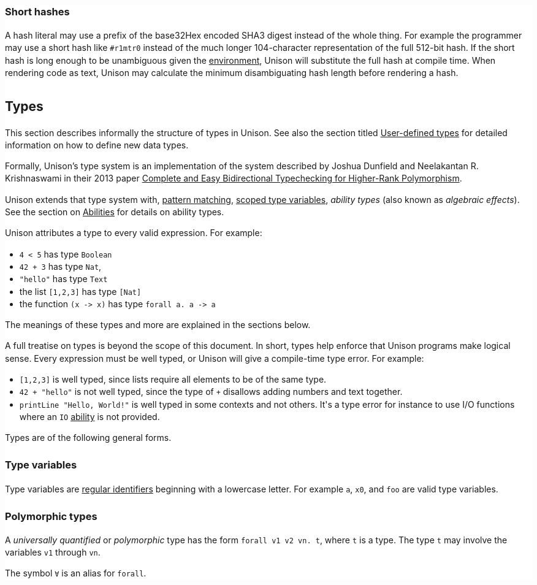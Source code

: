### Short hashes

A hash literal may use a prefix of the base32Hex encoded SHA3 digest instead of the whole thing. For example the programmer may use a short hash like `#r1mtr0` instead of the much longer 104-character representation of the full 512-bit hash. If the short hash is long enough to be unambiguous given the [environment](#name-resolution-and-the-environment), Unison will substitute the full hash at compile time. When rendering code as text, Unison may calculate the minimum disambiguating hash length before rendering a hash.

## Types

This section describes informally the structure of types in Unison. See also the section titled [User-defined types](#type-declarations) for detailed information on how to define new data types.

Formally, Unison’s type system is an implementation of the system described by Joshua Dunfield and Neelakantan R. Krishnaswami in their 2013 paper [Complete and Easy Bidirectional Typechecking for Higher-Rank Polymorphism](https://arxiv.org/abs/1306.6032).

Unison extends that type system with, [pattern matching](#match-expressions-and-pattern-matching), [scoped type variables](#scoped-type-variables), _ability types_ (also known as _algebraic effects_). See the section on [Abilities](#abilities) for details on ability types.

Unison attributes a type to every valid expression. For example:

* `4 < 5` has type `Boolean`
* `42 + 3` has type `Nat`,
* `"hello"` has type `Text`
* the list `[1,2,3]` has type `[Nat]`
* the function `(x -> x)` has type `forall a. a -> a`

The meanings of these types and more are explained in the sections below.

A full treatise on types is beyond the scope of this document. In short, types help enforce that Unison programs make logical sense. Every expression must be well typed, or Unison will give a compile-time type error. For example:

* `[1,2,3]` is well typed, since lists require all elements to be of the same type.
* `42 + "hello"` is not well typed, since the type of `+` disallows adding numbers and text together.
* `printLine "Hello, World!"` is well typed in some contexts and not others. It's a type error for instance to use I/O functions where an `IO` [ability](#abilities) is not provided.

Types are of the following general forms.

### Type variables

Type variables are [regular identifiers](#identifiers) beginning with a lowercase letter. For example `a`, `x0`, and `foo` are valid type variables.

### Polymorphic types

A _universally quantified_ or _polymorphic_ type has the form `forall v1 v2 vn. t`, where `t` is a type. The type `t` may involve the variables `v1` through `vn`.

The symbol `∀` is an alias for `forall`.


[term]: #term-declarations
[type]: #user-defined-data-types
[use]:  #use-clauses